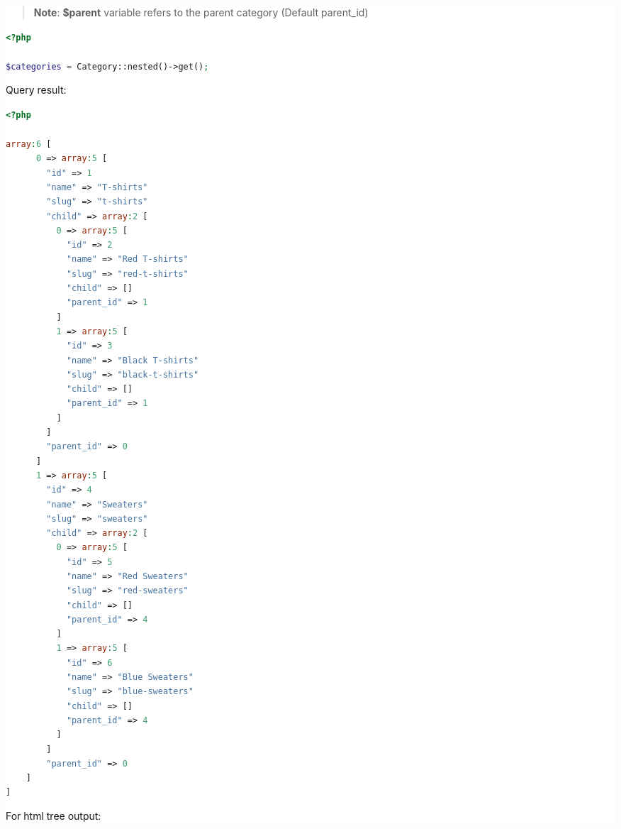 >**Note**: **$parent** variable refers to the parent  category (Default parent_id)


```php
<?php

$categories = Category::nested()->get();
```
Query result:

```php
<?php

array:6 [
      0 => array:5 [
        "id" => 1
        "name" => "T-shirts"
        "slug" => "t-shirts"
        "child" => array:2 [
          0 => array:5 [
            "id" => 2
            "name" => "Red T-shirts"
            "slug" => "red-t-shirts"
            "child" => []
            "parent_id" => 1
          ]
          1 => array:5 [
            "id" => 3
            "name" => "Black T-shirts"
            "slug" => "black-t-shirts"
            "child" => []
            "parent_id" => 1
          ]
        ]
        "parent_id" => 0
      ]
      1 => array:5 [
        "id" => 4
        "name" => "Sweaters"
        "slug" => "sweaters"
        "child" => array:2 [
          0 => array:5 [
            "id" => 5
            "name" => "Red Sweaters"
            "slug" => "red-sweaters"
            "child" => []
            "parent_id" => 4
          ]
          1 => array:5 [
            "id" => 6
            "name" => "Blue Sweaters"
            "slug" => "blue-sweaters"
            "child" => []
            "parent_id" => 4
          ]
        ]
        "parent_id" => 0
    ]
]
```
For html tree output:
